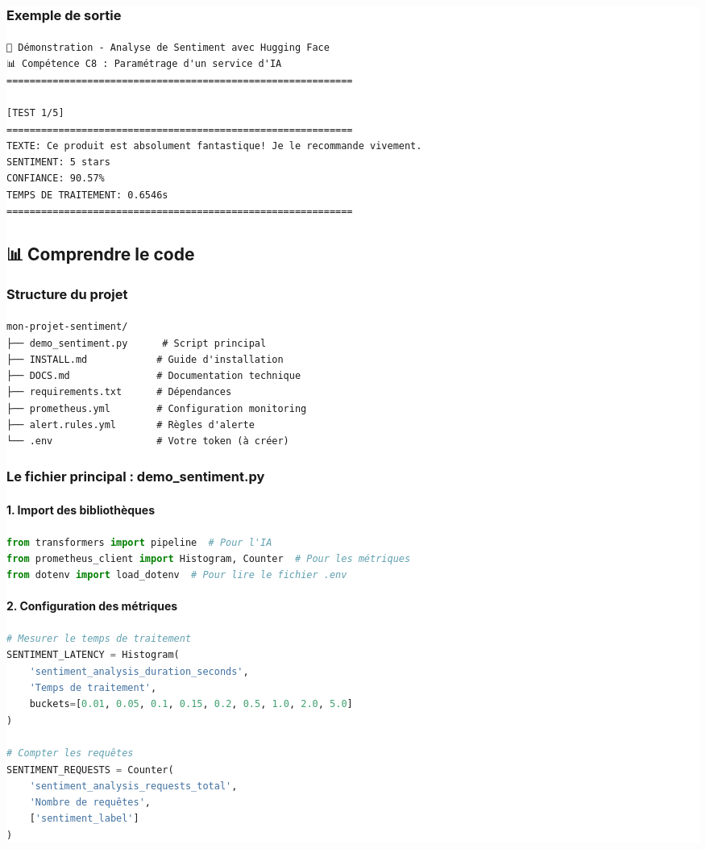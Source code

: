 ### **Exemple de sortie**
```
🤖 Démonstration - Analyse de Sentiment avec Hugging Face
📊 Compétence C8 : Paramétrage d'un service d'IA
============================================================

[TEST 1/5]
============================================================
TEXTE: Ce produit est absolument fantastique! Je le recommande vivement.
SENTIMENT: 5 stars
CONFIANCE: 90.57%
TEMPS DE TRAITEMENT: 0.6546s
============================================================
```


## 📊 **Comprendre le code**

### **Structure du projet**
```
mon-projet-sentiment/
├── demo_sentiment.py      # Script principal
├── INSTALL.md            # Guide d'installation
├── DOCS.md               # Documentation technique
├── requirements.txt      # Dépendances
├── prometheus.yml        # Configuration monitoring
├── alert.rules.yml       # Règles d'alerte
└── .env                  # Votre token (à créer)
```

### **Le fichier principal : demo_sentiment.py**

#### **1. Import des bibliothèques**
```python
from transformers import pipeline  # Pour l'IA
from prometheus_client import Histogram, Counter  # Pour les métriques
from dotenv import load_dotenv  # Pour lire le fichier .env
```

#### **2. Configuration des métriques**
```python
# Mesurer le temps de traitement
SENTIMENT_LATENCY = Histogram(
    'sentiment_analysis_duration_seconds',
    'Temps de traitement',
    buckets=[0.01, 0.05, 0.1, 0.15, 0.2, 0.5, 1.0, 2.0, 5.0]
)

# Compter les requêtes
SENTIMENT_REQUESTS = Counter(
    'sentiment_analysis_requests_total',
    'Nombre de requêtes',
    ['sentiment_label']
)
```
